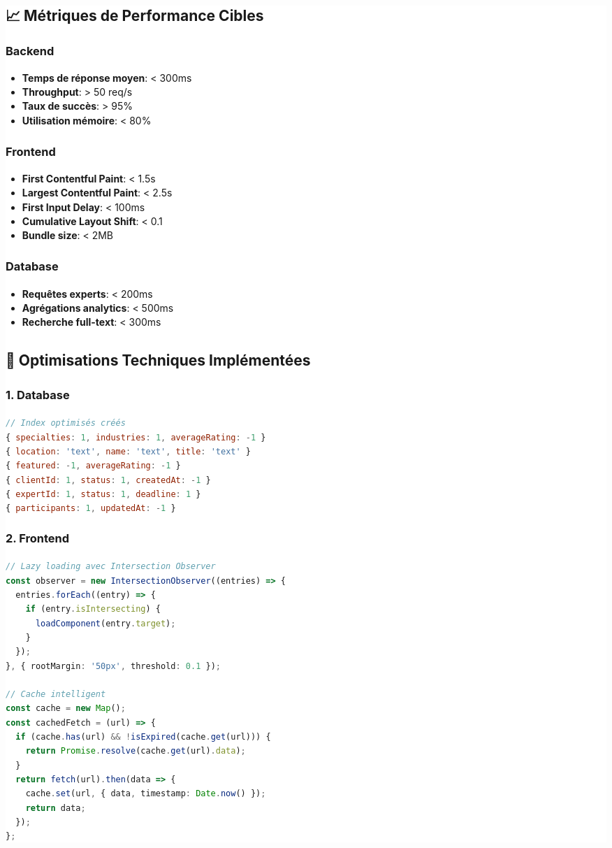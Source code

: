 ## 📈 Métriques de Performance Cibles

### Backend
- **Temps de réponse moyen**: < 300ms
- **Throughput**: > 50 req/s
- **Taux de succès**: > 95%
- **Utilisation mémoire**: < 80%

### Frontend
- **First Contentful Paint**: < 1.5s
- **Largest Contentful Paint**: < 2.5s
- **First Input Delay**: < 100ms
- **Cumulative Layout Shift**: < 0.1
- **Bundle size**: < 2MB

### Database
- **Requêtes experts**: < 200ms
- **Agrégations analytics**: < 500ms
- **Recherche full-text**: < 300ms

## 🔧 Optimisations Techniques Implémentées

### 1. Database
```javascript
// Index optimisés créés
{ specialties: 1, industries: 1, averageRating: -1 }
{ location: 'text', name: 'text', title: 'text' }
{ featured: -1, averageRating: -1 }
{ clientId: 1, status: 1, createdAt: -1 }
{ expertId: 1, status: 1, deadline: 1 }
{ participants: 1, updatedAt: -1 }
```

### 2. Frontend
```typescript
// Lazy loading avec Intersection Observer
const observer = new IntersectionObserver((entries) => {
  entries.forEach((entry) => {
    if (entry.isIntersecting) {
      loadComponent(entry.target);
    }
  });
}, { rootMargin: '50px', threshold: 0.1 });

// Cache intelligent
const cache = new Map();
const cachedFetch = (url) => {
  if (cache.has(url) && !isExpired(cache.get(url))) {
    return Promise.resolve(cache.get(url).data);
  }
  return fetch(url).then(data => {
    cache.set(url, { data, timestamp: Date.now() });
    return data;
  });
};
```
